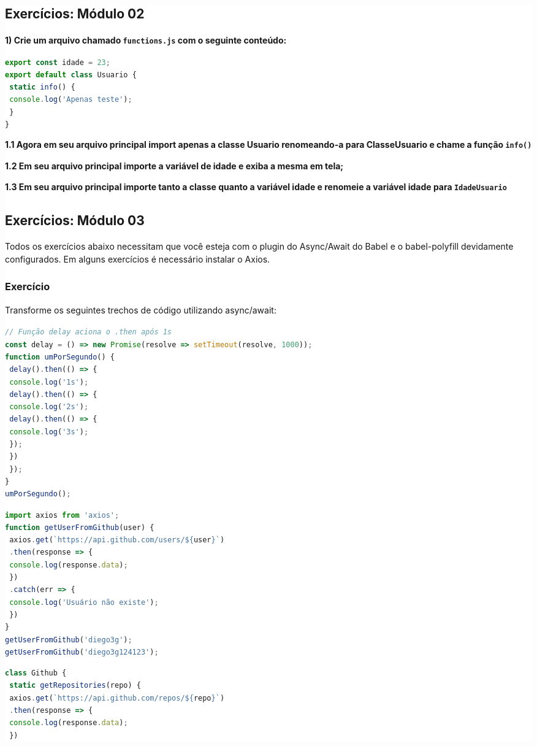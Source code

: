 ## Exercícios: Módulo 02 

**1) Crie um arquivo chamado ```functions.js``` com o seguinte conteúdo:**
```javascript
export const idade = 23;
export default class Usuario {
 static info() {
 console.log('Apenas teste');
 }
}
```
**1.1 Agora em seu arquivo principal import apenas a classe Usuario renomeando-a para ClasseUsuario
e chame a função ```info()```**

**1.2 Em seu arquivo principal importe a variável de idade e exiba a mesma em tela;**

**1.3 Em seu arquivo principal importe tanto a classe quanto a variável idade e renomeie a variável idade
para ```IdadeUsuario```**

## Exercícios: Módulo 03

Todos os exercícios abaixo necessitam que você esteja com o plugin do Async/Await do Babel e o
babel-polyfill devidamente configurados. Em alguns exercícios é necessário instalar o Axios.

### Exercício

Transforme os seguintes trechos de código utilizando async/await:

```javascript
// Função delay aciona o .then após 1s
const delay = () => new Promise(resolve => setTimeout(resolve, 1000));
function umPorSegundo() {
 delay().then(() => {
 console.log('1s');
 delay().then(() => {
 console.log('2s');
 delay().then(() => {
 console.log('3s');
 });
 })
 });
}
umPorSegundo();
```
```javascript
import axios from 'axios';
function getUserFromGithub(user) {
 axios.get(`https://api.github.com/users/${user}`)
 .then(response => {
 console.log(response.data);
 })
 .catch(err => {
 console.log('Usuário não existe');
 })
}
getUserFromGithub('diego3g');
getUserFromGithub('diego3g124123');
```
```javascript
class Github {
 static getRepositories(repo) {
 axios.get(`https://api.github.com/repos/${repo}`)
 .then(response => {
 console.log(response.data);
 })
```